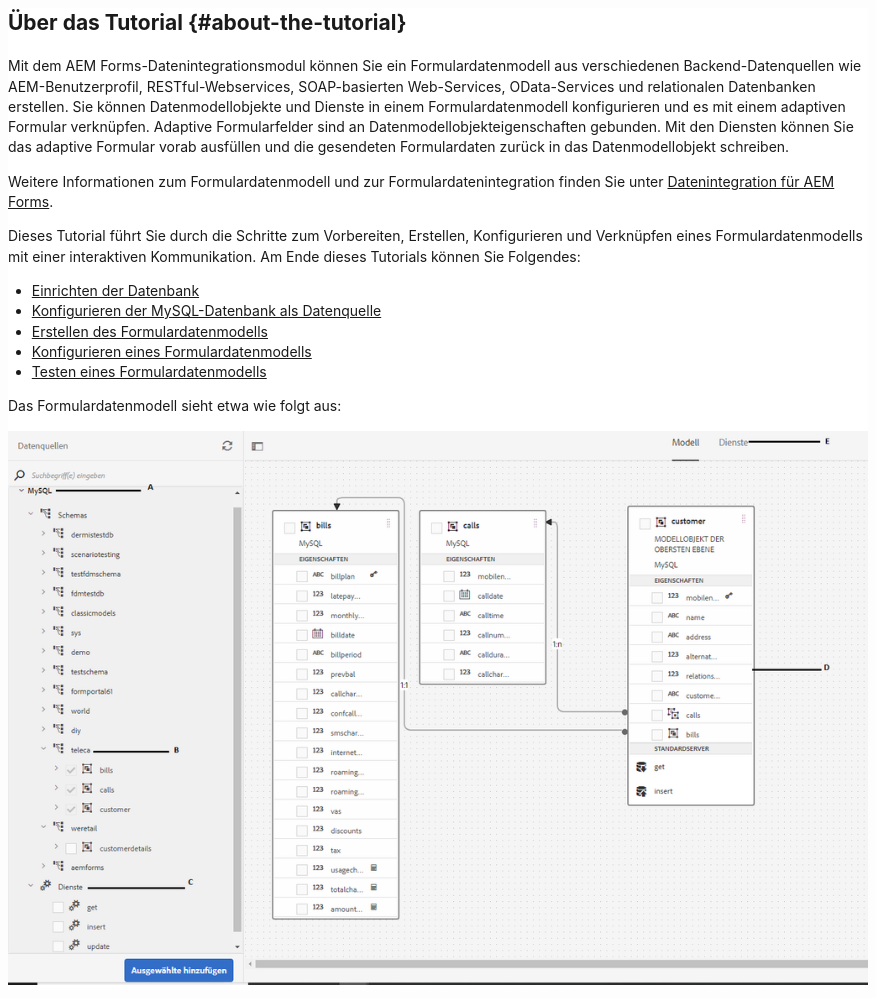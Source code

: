 ## Über das Tutorial {#about-the-tutorial}

Mit dem AEM Forms-Datenintegrationsmodul können Sie ein Formulardatenmodell aus verschiedenen Backend-Datenquellen wie AEM-Benutzerprofil, RESTful-Webservices, SOAP-basierten Web-Services, OData-Services und relationalen Datenbanken erstellen. Sie können Datenmodellobjekte und Dienste in einem Formulardatenmodell konfigurieren und es mit einem adaptiven Formular verknüpfen. Adaptive Formularfelder sind an Datenmodellobjekteigenschaften gebunden. Mit den Diensten können Sie das adaptive Formular vorab ausfüllen und die gesendeten Formulardaten zurück in das Datenmodellobjekt schreiben.

Weitere Informationen zum Formulardatenmodell und zur Formulardatenintegration finden Sie unter [Datenintegration für AEM Forms](data-integration.md).

Dieses Tutorial führt Sie durch die Schritte zum Vorbereiten, Erstellen, Konfigurieren und Verknüpfen eines Formulardatenmodells mit einer interaktiven Kommunikation. Am Ende dieses Tutorials können Sie Folgendes:

* [Einrichten der Datenbank](#step-set-up-the-database)
* [Konfigurieren der MySQL-Datenbank als Datenquelle](#step-configure-mysql-database-as-data-source)
* [Erstellen des Formulardatenmodells](#step-create-form-data-model)
* [Konfigurieren eines Formulardatenmodells](#step-configure-form-data-model)
* [Testen eines Formulardatenmodells](#step-test-form-data-model-and-services)

Das Formulardatenmodell sieht etwa wie folgt aus:

![form_data_model_callouts](assets/form_data_model_callouts.png)
